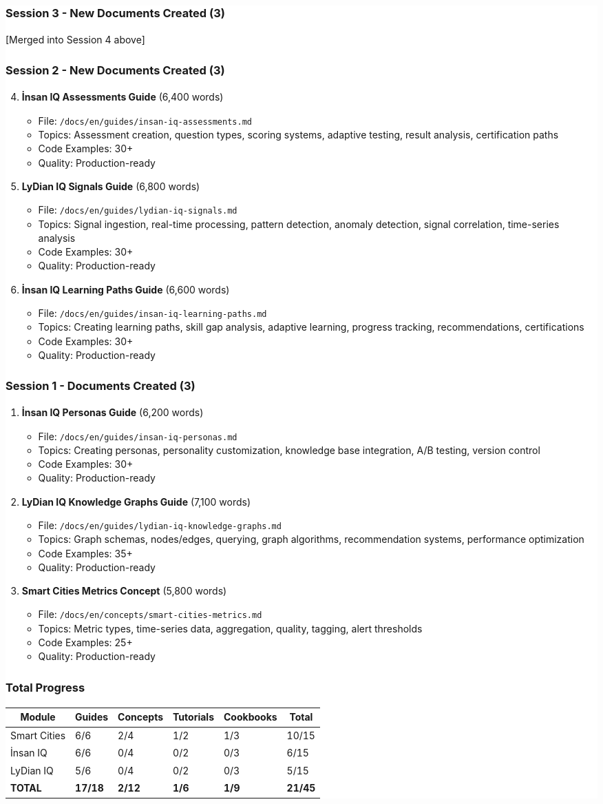 ### Session 3 - New Documents Created (3)

[Merged into Session 4 above]

### Session 2 - New Documents Created (3)

4. **İnsan IQ Assessments Guide** (6,400 words)
   - File: `/docs/en/guides/insan-iq-assessments.md`
   - Topics: Assessment creation, question types, scoring systems, adaptive testing, result analysis, certification paths
   - Code Examples: 30+
   - Quality: Production-ready

5. **LyDian IQ Signals Guide** (6,800 words)
   - File: `/docs/en/guides/lydian-iq-signals.md`
   - Topics: Signal ingestion, real-time processing, pattern detection, anomaly detection, signal correlation, time-series analysis
   - Code Examples: 30+
   - Quality: Production-ready

6. **İnsan IQ Learning Paths Guide** (6,600 words)
   - File: `/docs/en/guides/insan-iq-learning-paths.md`
   - Topics: Creating learning paths, skill gap analysis, adaptive learning, progress tracking, recommendations, certifications
   - Code Examples: 30+
   - Quality: Production-ready

### Session 1 - Documents Created (3)

1. **İnsan IQ Personas Guide** (6,200 words)
   - File: `/docs/en/guides/insan-iq-personas.md`
   - Topics: Creating personas, personality customization, knowledge base integration, A/B testing, version control
   - Code Examples: 30+
   - Quality: Production-ready

2. **LyDian IQ Knowledge Graphs Guide** (7,100 words)
   - File: `/docs/en/guides/lydian-iq-knowledge-graphs.md`
   - Topics: Graph schemas, nodes/edges, querying, graph algorithms, recommendation systems, performance optimization
   - Code Examples: 35+
   - Quality: Production-ready

3. **Smart Cities Metrics Concept** (5,800 words)
   - File: `/docs/en/concepts/smart-cities-metrics.md`
   - Topics: Metric types, time-series data, aggregation, quality, tagging, alert thresholds
   - Code Examples: 25+
   - Quality: Production-ready

### Total Progress

| Module | Guides | Concepts | Tutorials | Cookbooks | Total |
|--------|--------|----------|-----------|-----------|-------|
| Smart Cities | 6/6 | 2/4 | 1/2 | 1/3 | 10/15 |
| İnsan IQ | 6/6 | 0/4 | 0/2 | 0/3 | 6/15 |
| LyDian IQ | 5/6 | 0/4 | 0/2 | 0/3 | 5/15 |
| **TOTAL** | **17/18** | **2/12** | **1/6** | **1/9** | **21/45** |
